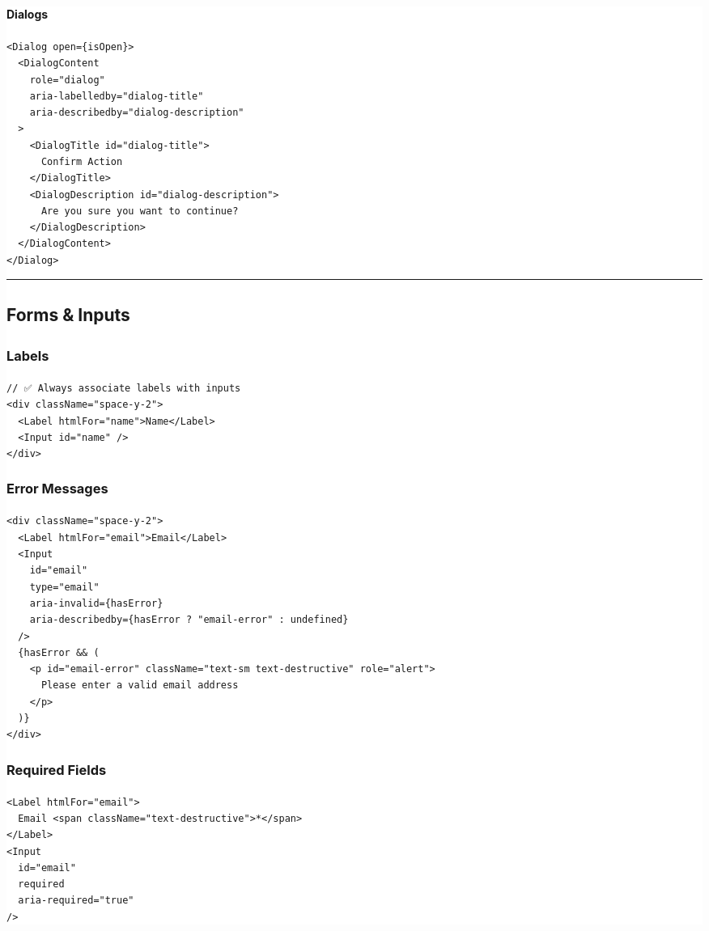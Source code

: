 #### Dialogs
```tsx
<Dialog open={isOpen}>
  <DialogContent
    role="dialog"
    aria-labelledby="dialog-title"
    aria-describedby="dialog-description"
  >
    <DialogTitle id="dialog-title">
      Confirm Action
    </DialogTitle>
    <DialogDescription id="dialog-description">
      Are you sure you want to continue?
    </DialogDescription>
  </DialogContent>
</Dialog>
```

---

## Forms & Inputs

### Labels
```tsx
// ✅ Always associate labels with inputs
<div className="space-y-2">
  <Label htmlFor="name">Name</Label>
  <Input id="name" />
</div>
```

### Error Messages
```tsx
<div className="space-y-2">
  <Label htmlFor="email">Email</Label>
  <Input
    id="email"
    type="email"
    aria-invalid={hasError}
    aria-describedby={hasError ? "email-error" : undefined}
  />
  {hasError && (
    <p id="email-error" className="text-sm text-destructive" role="alert">
      Please enter a valid email address
    </p>
  )}
</div>
```

### Required Fields
```tsx
<Label htmlFor="email">
  Email <span className="text-destructive">*</span>
</Label>
<Input
  id="email"
  required
  aria-required="true"
/>
```

